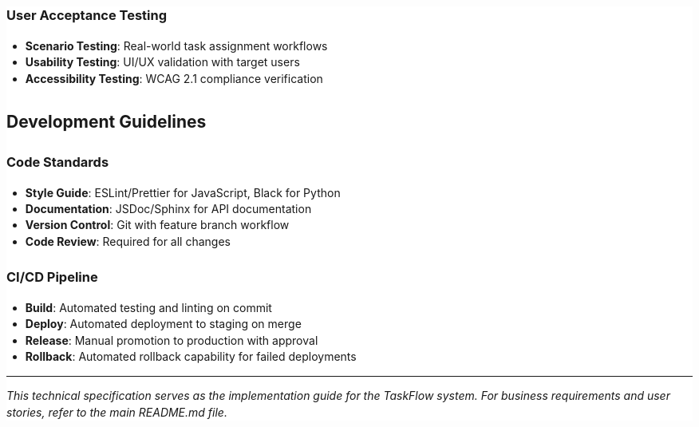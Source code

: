 ### User Acceptance Testing
- **Scenario Testing**: Real-world task assignment workflows
- **Usability Testing**: UI/UX validation with target users
- **Accessibility Testing**: WCAG 2.1 compliance verification

## Development Guidelines

### Code Standards
- **Style Guide**: ESLint/Prettier for JavaScript, Black for Python
- **Documentation**: JSDoc/Sphinx for API documentation
- **Version Control**: Git with feature branch workflow
- **Code Review**: Required for all changes

### CI/CD Pipeline
- **Build**: Automated testing and linting on commit
- **Deploy**: Automated deployment to staging on merge
- **Release**: Manual promotion to production with approval
- **Rollback**: Automated rollback capability for failed deployments

---

*This technical specification serves as the implementation guide for the TaskFlow system. For business requirements and user stories, refer to the main README.md file.*
